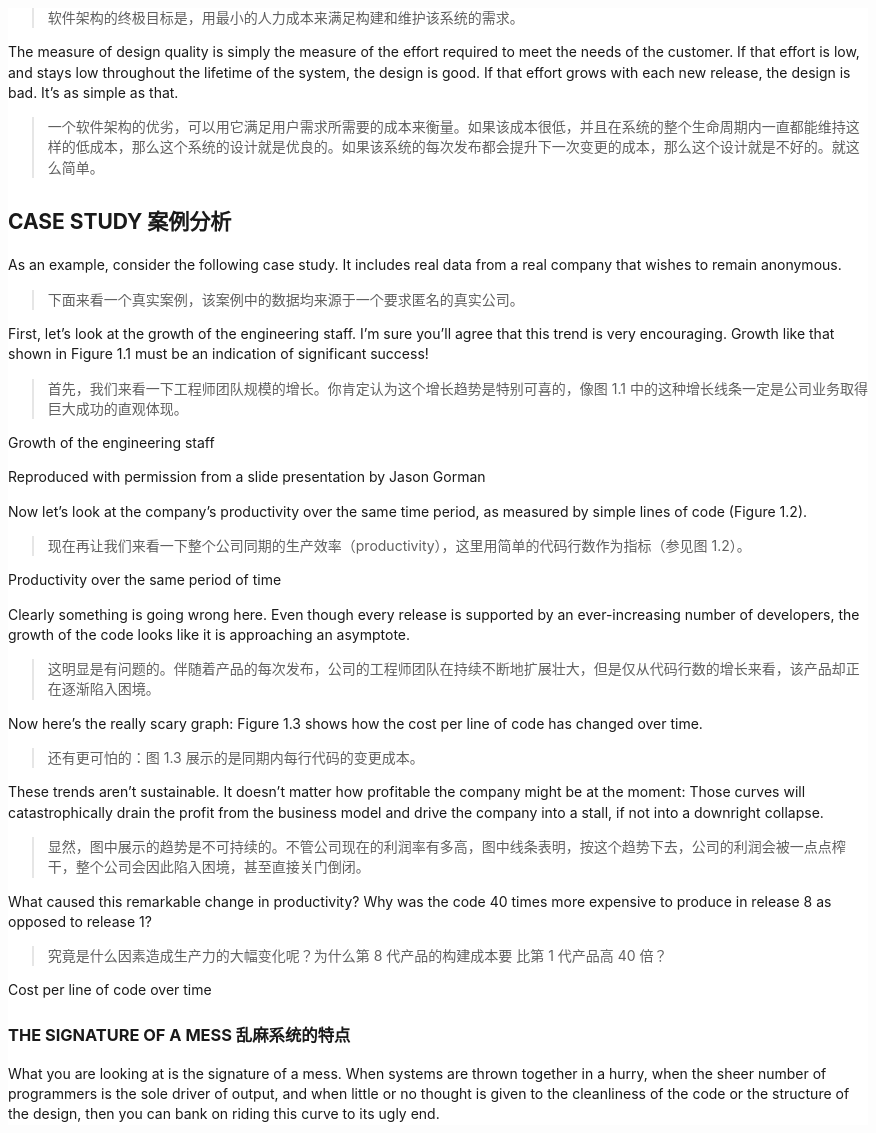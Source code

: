 > 软件架构的终极目标是，用最小的人力成本来满足构建和维护该系统的需求。

The measure of design quality is simply the measure of the effort required to meet the needs of the customer. If that effort is low, and stays low throughout the lifetime of the system, the design is good. If that effort grows with each new release, the design is bad. It’s as simple as that.

> 一个软件架构的优劣，可以用它满足用户需求所需要的成本来衡量。如果该成本很低，并且在系统的整个生命周期内一直都能维持这样的低成本，那么这个系统的设计就是优良的。如果该系统的每次发布都会提升下一次变更的成本，那么这个设计就是不好的。就这么简单。

## CASE STUDY 案例分析

As an example, consider the following case study. It includes real data from a real company that wishes to remain anonymous.

> 下面来看一个真实案例，该案例中的数据均来源于一个要求匿名的真实公司。

First, let’s look at the growth of the engineering staff. I’m sure you’ll agree that this trend is very encouraging. Growth like that shown in Figure 1.1 must be an indication of significant success!

> 首先，我们来看一下工程师团队规模的增长。你肯定认为这个增长趋势是特别可喜的，像图 1.1 中的这种增长线条一定是公司业务取得巨大成功的直观体现。

<Figures figure="1-1">Growth of the engineering staff</Figures>

Reproduced with permission from a slide presentation by Jason Gorman

Now let’s look at the company’s productivity over the same time period, as measured by simple lines of code (Figure 1.2).

> 现在再让我们来看一下整个公司同期的生产效率（productivity），这里用简单的代码行数作为指标（参见图 1.2）。

<Figures figure="1-2">Productivity over the same period of time</Figures>

Clearly something is going wrong here. Even though every release is supported by an ever-increasing number of developers, the growth of the code looks like it is approaching an asymptote.

> 这明显是有问题的。伴随着产品的每次发布，公司的工程师团队在持续不断地扩展壮大，但是仅从代码行数的增长来看，该产品却正在逐渐陷入困境。

Now here’s the really scary graph: Figure 1.3 shows how the cost per line of code has changed over time.

> 还有更可怕的：图 1.3 展示的是同期内每行代码的变更成本。

These trends aren’t sustainable. It doesn’t matter how profitable the company might be at the moment: Those curves will catastrophically drain the profit from the business model and drive the company into a stall, if not into a downright collapse.

> 显然，图中展示的趋势是不可持续的。不管公司现在的利润率有多高，图中线条表明，按这个趋势下去，公司的利润会被一点点榨干，整个公司会因此陷入困境，甚至直接关门倒闭。

What caused this remarkable change in productivity? Why was the code 40 times more expensive to produce in release 8 as opposed to release 1?

> 究竟是什么因素造成生产力的大幅变化呢？为什么第 8 代产品的构建成本要 比第 1 代产品高 40 倍？

<Figures figure="1-3">Cost per line of code over time</Figures>

### THE SIGNATURE OF A MESS 乱麻系统的特点

What you are looking at is the signature of a mess. When systems are thrown together in a hurry, when the sheer number of programmers is the sole driver of output, and when little or no thought is given to the cleanliness of the code or the structure of the design, then you can bank on riding this curve to its ugly end.
